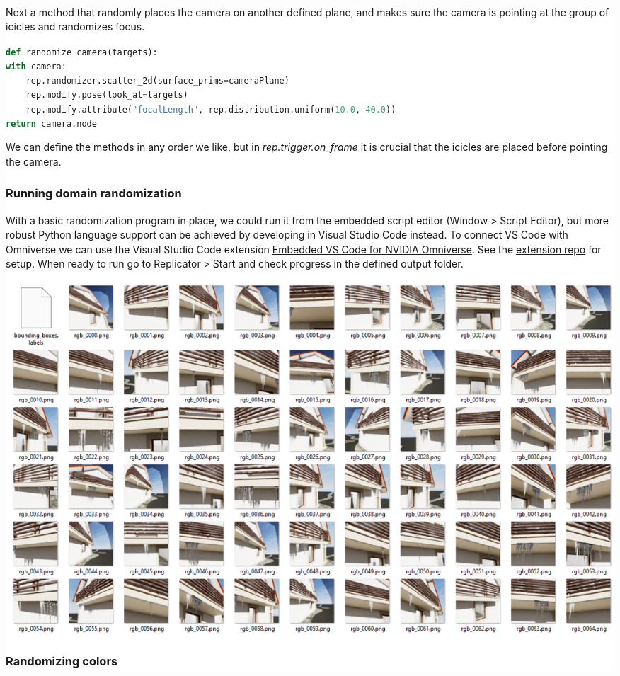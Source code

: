 Next a method that randomly places the camera on another defined plane, and makes sure the camera is pointing at the group of icicles and randomizes focus.

```python
def randomize_camera(targets):
with camera:
    rep.randomizer.scatter_2d(surface_prims=cameraPlane)
    rep.modify.pose(look_at=targets)
    rep.modify.attribute("focalLength", rep.distribution.uniform(10.0, 40.0))
return camera.node
```

We can define the methods in any order we like, but in _rep.trigger.on\_frame_ it is crucial that the icicles are placed before pointing the camera.

### Running domain randomization

With a basic randomization program in place, we could run it from the embedded script editor (Window > Script Editor), but more robust Python language support can be achieved by developing in Visual Studio Code instead. To connect VS Code with Omniverse we can use the Visual Studio Code extension [Embedded VS Code for NVIDIA Omniverse](https://marketplace.visualstudio.com/items?itemName=Toni-SM.embedded-vscode-for-nvidia-omniverse). See the [extension repo](https://github.com/Toni-SM/semu.misc.vscode) for setup. When ready to run go to Replicator > Start and check progress in the defined output folder.

![Produced images](../../.gitbook/assets/rooftop-ice-synthetic-data-omniverse/output1.png)

### Randomizing colors
